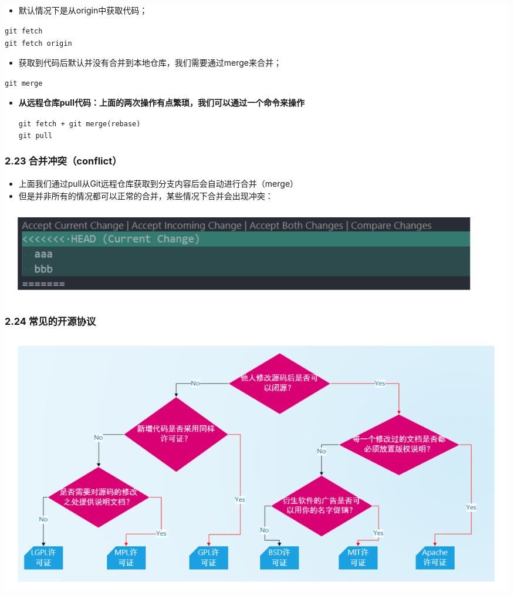   - 默认情况下是从origin中获取代码；

  ```shell
  git fetch
  git fetch origin
  ```

  - 获取到代码后默认并没有合并到本地仓库，我们需要通过merge来合并；

  ```shell
  git merge
  ```

- **从远程仓库pull代码：上面的两次操作有点繁琐，我们可以通过一个命令来操作**

  ```shell
  git fetch + git merge(rebase)
  git pull
  ```

### 2.23 **合并冲突（conflict）**

- 上面我们通过pull从Git远程仓库获取到分支内容后会自动进行合并（merge）
- 但是并非所有的情况都可以正常的合并，某些情况下合并会出现冲突：

![](../imgs/%E5%89%8D%E7%AB%AF%E5%B7%A5%E7%A8%8B%E5%8C%96/%E5%90%88%E5%B9%B6%E5%86%B2%E7%AA%81.png)



### 2.24 **常见的开源协议**

![](../imgs/%E5%89%8D%E7%AB%AF%E5%B7%A5%E7%A8%8B%E5%8C%96/%E5%B8%B8%E8%A7%81%E7%9A%84%E5%BC%80%E6%BA%90%E5%8D%8F%E8%AE%AE.png)

